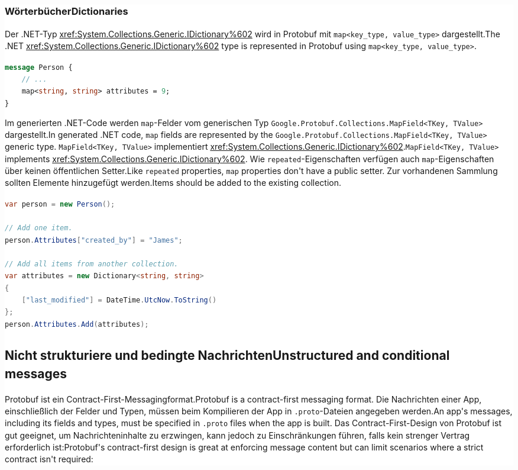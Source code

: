 ### <a name="dictionaries"></a><span data-ttu-id="8a6c4-186">Wörterbücher</span><span class="sxs-lookup"><span data-stu-id="8a6c4-186">Dictionaries</span></span>

<span data-ttu-id="8a6c4-187">Der .NET-Typ <xref:System.Collections.Generic.IDictionary%602> wird in Protobuf mit `map<key_type, value_type>` dargestellt.</span><span class="sxs-lookup"><span data-stu-id="8a6c4-187">The .NET <xref:System.Collections.Generic.IDictionary%602> type is represented in Protobuf using `map<key_type, value_type>`.</span></span>

```protobuf
message Person {
    // ...
    map<string, string> attributes = 9;
}
```

<span data-ttu-id="8a6c4-188">Im generierten .NET-Code werden `map`-Felder vom generischen Typ `Google.Protobuf.Collections.MapField<TKey, TValue>` dargestellt.</span><span class="sxs-lookup"><span data-stu-id="8a6c4-188">In generated .NET code, `map` fields are represented by the `Google.Protobuf.Collections.MapField<TKey, TValue>` generic type.</span></span> <span data-ttu-id="8a6c4-189">`MapField<TKey, TValue>` implementiert <xref:System.Collections.Generic.IDictionary%602>.</span><span class="sxs-lookup"><span data-stu-id="8a6c4-189">`MapField<TKey, TValue>` implements <xref:System.Collections.Generic.IDictionary%602>.</span></span> <span data-ttu-id="8a6c4-190">Wie `repeated`-Eigenschaften verfügen auch `map`-Eigenschaften über keinen öffentlichen Setter.</span><span class="sxs-lookup"><span data-stu-id="8a6c4-190">Like `repeated` properties, `map` properties don't have a public setter.</span></span> <span data-ttu-id="8a6c4-191">Zur vorhandenen Sammlung sollten Elemente hinzugefügt werden.</span><span class="sxs-lookup"><span data-stu-id="8a6c4-191">Items should be added to the existing collection.</span></span>

```csharp
var person = new Person();

// Add one item.
person.Attributes["created_by"] = "James";

// Add all items from another collection.
var attributes = new Dictionary<string, string>
{
    ["last_modified"] = DateTime.UtcNow.ToString()
};
person.Attributes.Add(attributes);
```

## <a name="unstructured-and-conditional-messages"></a><span data-ttu-id="8a6c4-192">Nicht strukturiere und bedingte Nachrichten</span><span class="sxs-lookup"><span data-stu-id="8a6c4-192">Unstructured and conditional messages</span></span>

<span data-ttu-id="8a6c4-193">Protobuf ist ein Contract-First-Messagingformat.</span><span class="sxs-lookup"><span data-stu-id="8a6c4-193">Protobuf is a contract-first messaging format.</span></span> <span data-ttu-id="8a6c4-194">Die Nachrichten einer App, einschließlich der Felder und Typen, müssen beim Kompilieren der App in `.proto`-Dateien angegeben werden.</span><span class="sxs-lookup"><span data-stu-id="8a6c4-194">An app's messages, including its fields and types, must be specified in `.proto` files when the app is built.</span></span> <span data-ttu-id="8a6c4-195">Das Contract-First-Design von Protobuf ist gut geeignet, um Nachrichteninhalte zu erzwingen, kann jedoch zu Einschränkungen führen, falls kein strenger Vertrag erforderlich ist:</span><span class="sxs-lookup"><span data-stu-id="8a6c4-195">Protobuf's contract-first design is great at enforcing message content but can limit scenarios where a strict contract isn't required:</span></span>
